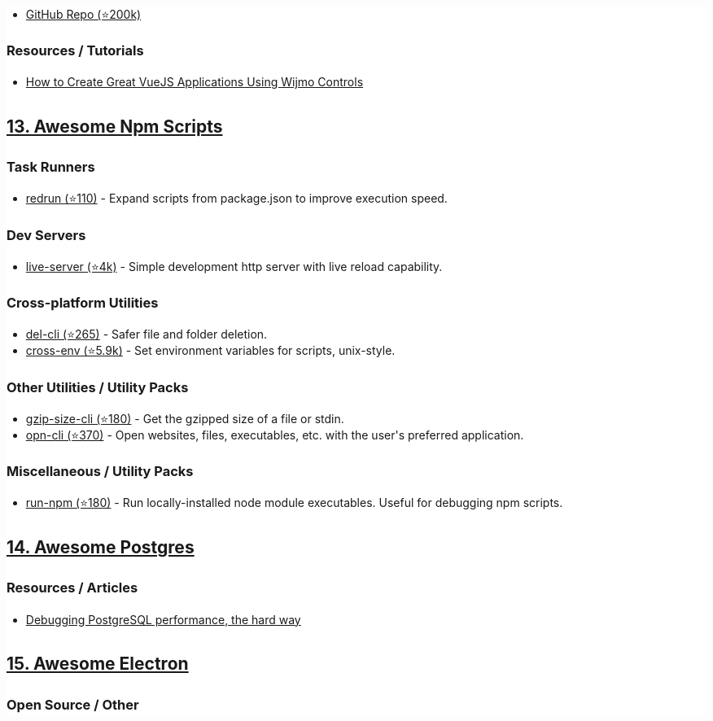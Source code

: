 *   [GitHub Repo (⭐200k)](https://github.com/vuejs/vue)

### Resources / Tutorials

*   [How to Create Great VueJS Applications Using Wijmo Controls](http://wijmo.com/blog/how-to-create-great-vuejs-applications-using-wijmo-controls/)

## [13. Awesome Npm Scripts](/content/RyanZim/awesome-npm-scripts/week/README.md)

### Task Runners

*   [redrun (⭐110)](https://github.com/coderaiser/redrun) - Expand scripts from package.json to improve execution speed.

### Dev Servers

*   [live-server (⭐4k)](https://github.com/tapio/live-server) - Simple development http server with live reload capability.

### Cross-platform Utilities

*   [del-cli (⭐265)](https://github.com/sindresorhus/del-cli) - Safer file and folder deletion.
*   [cross-env (⭐5.9k)](https://github.com/kentcdodds/cross-env) - Set environment variables for scripts, unix-style.

### Other Utilities / Utility Packs

*   [gzip-size-cli (⭐180)](https://github.com/sindresorhus/gzip-size-cli) - Get the gzipped size of a file or stdin.
*   [opn-cli (⭐370)](https://github.com/sindresorhus/opn-cli) - Open websites, files, executables, etc. with the user's preferred application.

### Miscellaneous / Utility Packs

*   [run-npm (⭐180)](https://github.com/timoxley/npm-run) - Run locally-installed node module executables. Useful for debugging npm scripts.

## [14. Awesome Postgres](/content/dhamaniasad/awesome-postgres/week/README.md)

### Resources / Articles

*   [Debugging PostgreSQL performance, the hard way](https://www.justwatch.com/blog/post/debugging-postgresql-performance-the-hard-way/)

## [15. Awesome Electron](/content/sindresorhus/awesome-electron/week/README.md)

### Open Source / Other
